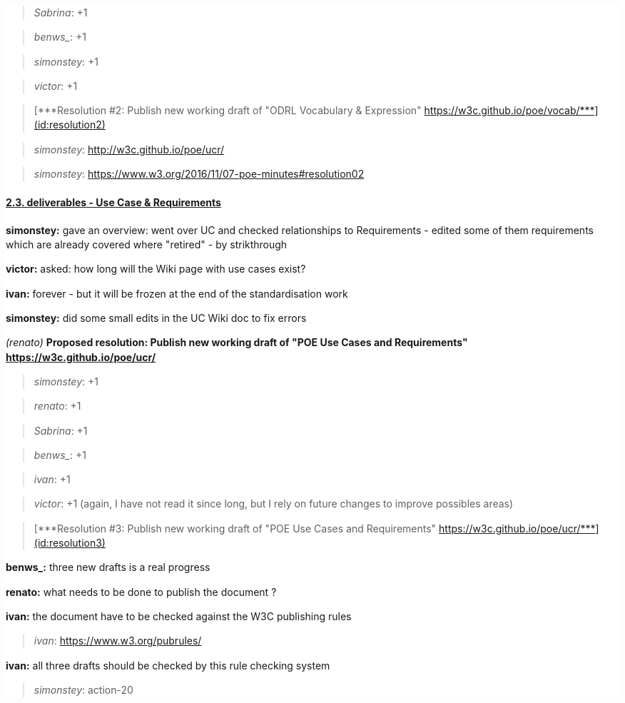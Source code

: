 > *Sabrina*: +1

> *benws_*: +1

> *simonstey*: +1

> *victor*: +1

> [***Resolution #2: Publish new working draft of "ODRL Vocabulary & Expression" https://w3c.github.io/poe/vocab/***](id:resolution2)

> *simonstey*: http://w3c.github.io/poe/ucr/

> *simonstey*: https://www.w3.org/2016/11/07-poe-minutes#resolution02

#### [2.3. deliverables - Use Case & Requirements](id:section5)

**simonstey:** gave an overview: went over UC and checked relationships to Requirements - edited some of them
 requirements which are already covered where "retired" - by strikthrough

**victor:** asked: how long will the Wiki page with use cases exist?


**ivan:** forever - but it will be frozen at the end of the standardisation work


**simonstey:** did some small edits in the UC Wiki doc to fix errors


*(renato)* **Proposed resolution: Publish new working draft of "POE Use Cases and Requirements" https://w3c.github.io/poe/ucr/**

> *simonstey*: +1

> *renato*: +1

> *Sabrina*: +1

> *benws_*: +1

> *ivan*: +1

> *victor*: +1 (again, I have not read it since long, but I rely on future changes to improve possibles areas)

> [***Resolution #3: Publish new working draft of "POE Use Cases and Requirements" https://w3c.github.io/poe/ucr/***](id:resolution3)

**benws_:** three new drafts is a real progress


**renato:** what needs to be done to publish the document ?


**ivan:** the document have to be checked against the W3C publishing rules


> *ivan*: https://www.w3.org/pubrules/

**ivan:** all three drafts should be checked by this rule checking system


> *simonstey*: action-20
